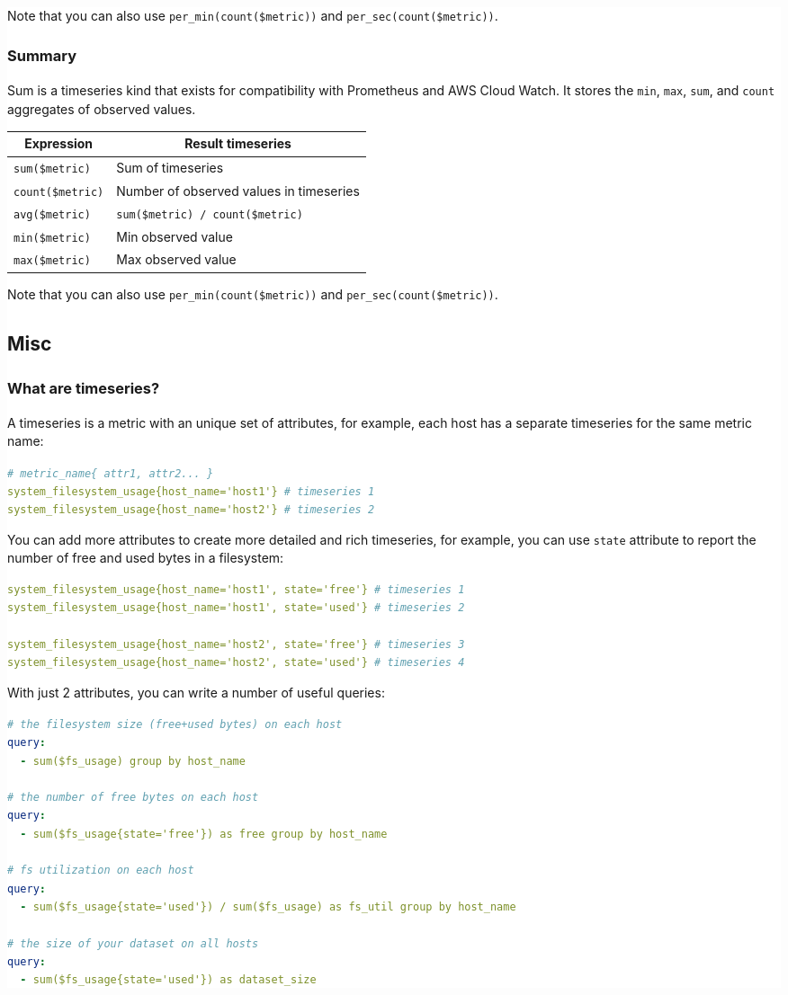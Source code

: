 Note that you can also use `per_min(count($metric))` and `per_sec(count($metric))`.

### Summary

Sum is a timeseries kind that exists for compatibility with Prometheus and AWS Cloud Watch. It stores the `min`, `max`, `sum`, and `count` aggregates of observed values.

| Expression       | Result timeseries                       |
| ---------------- | --------------------------------------- |
| `sum($metric)`   | Sum of timeseries                       |
| `count($metric)` | Number of observed values in timeseries |
| `avg($metric)`   | `sum($metric) / count($metric)`         |
| `min($metric)`   | Min observed value                      |
| `max($metric)`   | Max observed value                      |

Note that you can also use `per_min(count($metric))` and `per_sec(count($metric))`.

## Misc

### What are timeseries?

A timeseries is a metric with an unique set of attributes, for example, each host has a separate timeseries for the same metric name:

```yaml
# metric_name{ attr1, attr2... }
system_filesystem_usage{host_name='host1'} # timeseries 1
system_filesystem_usage{host_name='host2'} # timeseries 2
```

You can add more attributes to create more detailed and rich timeseries, for example, you can use `state` attribute to report the number of free and used bytes in a filesystem:

```yaml
system_filesystem_usage{host_name='host1', state='free'} # timeseries 1
system_filesystem_usage{host_name='host1', state='used'} # timeseries 2

system_filesystem_usage{host_name='host2', state='free'} # timeseries 3
system_filesystem_usage{host_name='host2', state='used'} # timeseries 4
```

With just 2 attributes, you can write a number of useful queries:

```yaml
# the filesystem size (free+used bytes) on each host
query:
  - sum($fs_usage) group by host_name

# the number of free bytes on each host
query:
  - sum($fs_usage{state='free'}) as free group by host_name

# fs utilization on each host
query:
  - sum($fs_usage{state='used'}) / sum($fs_usage) as fs_util group by host_name

# the size of your dataset on all hosts
query:
  - sum($fs_usage{state='used'}) as dataset_size
```

